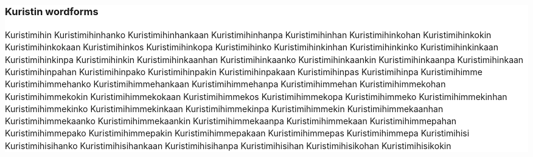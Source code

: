 
### Kuristin wordforms

Kuristimihin
Kuristimihinhanko
Kuristimihinhankaan
Kuristimihinhanpa
Kuristimihinhan
Kuristimihinkohan
Kuristimihinkokin
Kuristimihinkokaan
Kuristimihinkos
Kuristimihinkopa
Kuristimihinko
Kuristimihinkinhan
Kuristimihinkinko
Kuristimihinkinkaan
Kuristimihinkinpa
Kuristimihinkin
Kuristimihinkaanhan
Kuristimihinkaanko
Kuristimihinkaankin
Kuristimihinkaanpa
Kuristimihinkaan
Kuristimihinpahan
Kuristimihinpako
Kuristimihinpakin
Kuristimihinpakaan
Kuristimihinpas
Kuristimihinpa
Kuristimihimme
Kuristimihimmehanko
Kuristimihimmehankaan
Kuristimihimmehanpa
Kuristimihimmehan
Kuristimihimmekohan
Kuristimihimmekokin
Kuristimihimmekokaan
Kuristimihimmekos
Kuristimihimmekopa
Kuristimihimmeko
Kuristimihimmekinhan
Kuristimihimmekinko
Kuristimihimmekinkaan
Kuristimihimmekinpa
Kuristimihimmekin
Kuristimihimmekaanhan
Kuristimihimmekaanko
Kuristimihimmekaankin
Kuristimihimmekaanpa
Kuristimihimmekaan
Kuristimihimmepahan
Kuristimihimmepako
Kuristimihimmepakin
Kuristimihimmepakaan
Kuristimihimmepas
Kuristimihimmepa
Kuristimihisi
Kuristimihisihanko
Kuristimihisihankaan
Kuristimihisihanpa
Kuristimihisihan
Kuristimihisikohan
Kuristimihisikokin